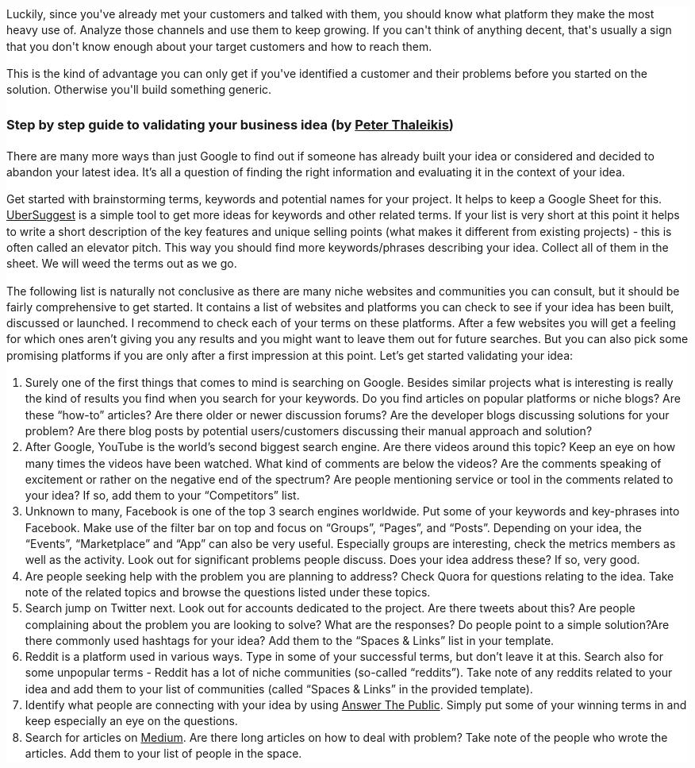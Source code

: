 Luckily, since you've already met your customers and talked with them, you should know what platform they make the most heavy use of. Analyze those channels and use them to keep growing. If you can't think of anything decent, that's usually a sign that you don't know enough about your target customers and how to reach them.

This is the kind of advantage you can only get if you've identified a customer and their problems before you started on the solution. Otherwise you'll build something generic.

### Step by step guide to validating your business idea (by [Peter Thaleikis](https://peterthaleikis.com/business-idea-validation/))

There are many more ways than just Google to find out if someone has already built your idea or considered and decided to abandon your latest idea. It’s all a question of finding the right information and evaluating it in the context of your idea.

Get started with brainstorming terms, keywords and potential names for your project. It helps to keep a Google Sheet for this. [UberSuggest](https://ubersuggest.io/) is a simple tool to get more ideas for keywords and other related terms. If your list is very short at this point it helps to write a short description of the key features and unique selling points (what makes it different from existing projects) - this is often called an elevator pitch. This way you should find more keywords/phrases describing your idea. Collect all of them in the sheet. We will weed the terms out as we go.

The following list is naturally not conclusive as there are many niche websites and communities you can consult, but it should be fairly comprehensive to get started. It contains a list of websites and platforms you can check to see if your idea has been built, discussed or launched. I recommend to check each of your terms on these platforms. After a few websites you will get a feeling for which ones aren’t giving you any results and you might want to leave them out for future searches. But you can also pick some promising platforms if you are only after a first impression at this point. Let’s get started validating your idea:

1. Surely one of the first things that comes to mind is searching on Google. Besides similar projects what is interesting is really the kind of results you find when you search for your keywords. Do you find articles on popular platforms or niche blogs? Are these “how-to” articles? Are there older or newer discussion forums? Are the developer blogs discussing solutions for your problem? Are there blog posts by potential users/customers discussing their manual approach and solution?
2. After Google, YouTube is the world’s second biggest search engine. Are there videos around this topic? Keep an eye on how many times the videos have been watched. What kind of comments are below the videos? Are the comments speaking of excitement or rather on the negative end of the spectrum? Are people mentioning service or tool in the comments related to your idea? If so, add them to your “Competitors” list.
3. Unknown to many, Facebook is one of the top 3 search engines worldwide. Put some of your keywords and key-phrases into Facebook. Make use of the filter bar on top and focus on “Groups”, “Pages”, and “Posts”. Depending on your idea, the “Events”, “Marketplace” and “App” can also be very useful. Especially groups are interesting, check the metrics members as well as the activity. Look out for significant problems people discuss. Does your idea address these? If so, very good.
4. Are people seeking help with the problem you are planning to address? Check Quora for questions relating to the idea. Take note of the related topics and browse the questions listed under these topics.
5. Search jump on Twitter next. Look out for accounts dedicated to the project. Are there tweets about this? Are people complaining about the problem you are looking to solve? What are the responses? Do people point to a simple solution?Are there commonly used hashtags for your idea? Add them to the “Spaces & Links” list in your template.
6. Reddit is a platform used in various ways. Type in some of your successful terms, but don’t leave it at this. Search also for some unpopular terms - Reddit has a lot of niche communities (so-called “reddits”). Take note of any reddits related to your idea and add them to your list of communities (called “Spaces & Links” in the provided template).
7. Identify what people are connecting with your idea by using [Answer The Public](https://peterthaleikis.com/answerthepublic). Simply put some of your winning terms in and keep especially an eye on the questions.
8. Search for articles on [Medium](https://medium.com/). Are there long articles on how to deal with problem? Take note of the people who wrote the articles. Add them to your list of people in the space.